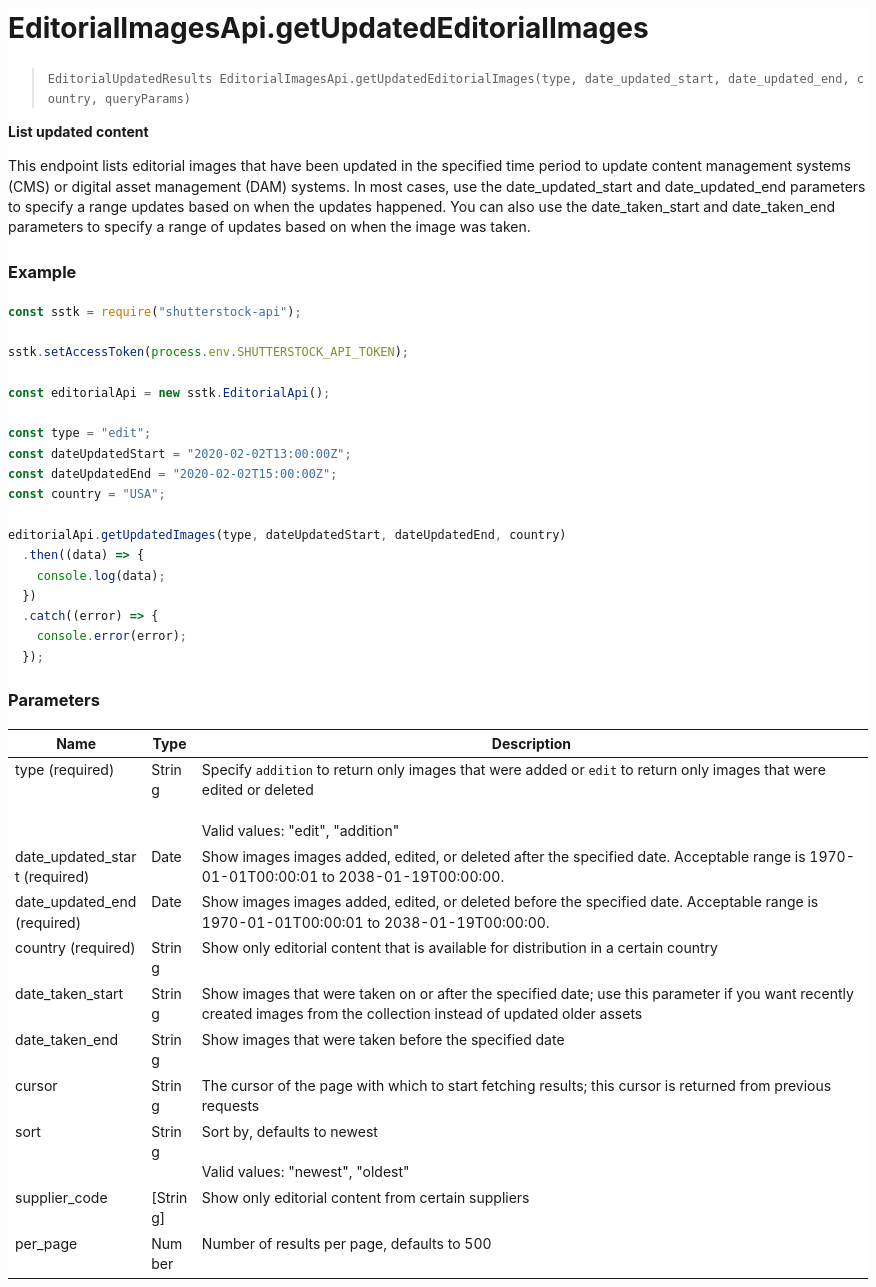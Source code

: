 <a name="getUpdatedEditorialImages"></a>
# EditorialImagesApi.getUpdatedEditorialImages
> `EditorialUpdatedResults EditorialImagesApi.getUpdatedEditorialImages(type, date_updated_start, date_updated_end, country, queryParams)`

**List updated content**

This endpoint lists editorial images that have been updated in the specified time period to update content management systems (CMS) or digital asset management (DAM) systems. In most cases, use the date_updated_start and date_updated_end parameters to specify a range updates based on when the updates happened. You can also use the date_taken_start and date_taken_end parameters to specify a range of updates based on when the image was taken.

### Example

```javascript
const sstk = require("shutterstock-api");

sstk.setAccessToken(process.env.SHUTTERSTOCK_API_TOKEN);

const editorialApi = new sstk.EditorialApi();

const type = "edit";
const dateUpdatedStart = "2020-02-02T13:00:00Z";
const dateUpdatedEnd = "2020-02-02T15:00:00Z";
const country = "USA";

editorialApi.getUpdatedImages(type, dateUpdatedStart, dateUpdatedEnd, country)
  .then((data) => {
    console.log(data);
  })
  .catch((error) => {
    console.error(error);
  });

```


### Parameters


Name | Type | Description
------------- | ------------- | -------------
 type (required) | String| Specify `addition` to return only images that were added or `edit` to return only images that were edited or deleted <br/><br/>Valid values: "edit", "addition"
 date_updated_start (required) | Date| Show images images added, edited, or deleted after the specified date. Acceptable range is 1970-01-01T00:00:01 to 2038-01-19T00:00:00. 
 date_updated_end (required) | Date| Show images images added, edited, or deleted before the specified date. Acceptable range is 1970-01-01T00:00:01 to 2038-01-19T00:00:00. 
 country (required) | String| Show only editorial content that is available for distribution in a certain country 
 date_taken_start | String| Show images that were taken on or after the specified date; use this parameter if you want recently created images from the collection instead of updated older assets 
 date_taken_end | String| Show images that were taken before the specified date 
 cursor | String| The cursor of the page with which to start fetching results; this cursor is returned from previous requests 
 sort | String| Sort by, defaults to newest <br/><br/>Valid values: "newest", "oldest"
 supplier_code | [String]| Show only editorial content from certain suppliers 
 per_page | Number| Number of results per page, defaults to 500 
